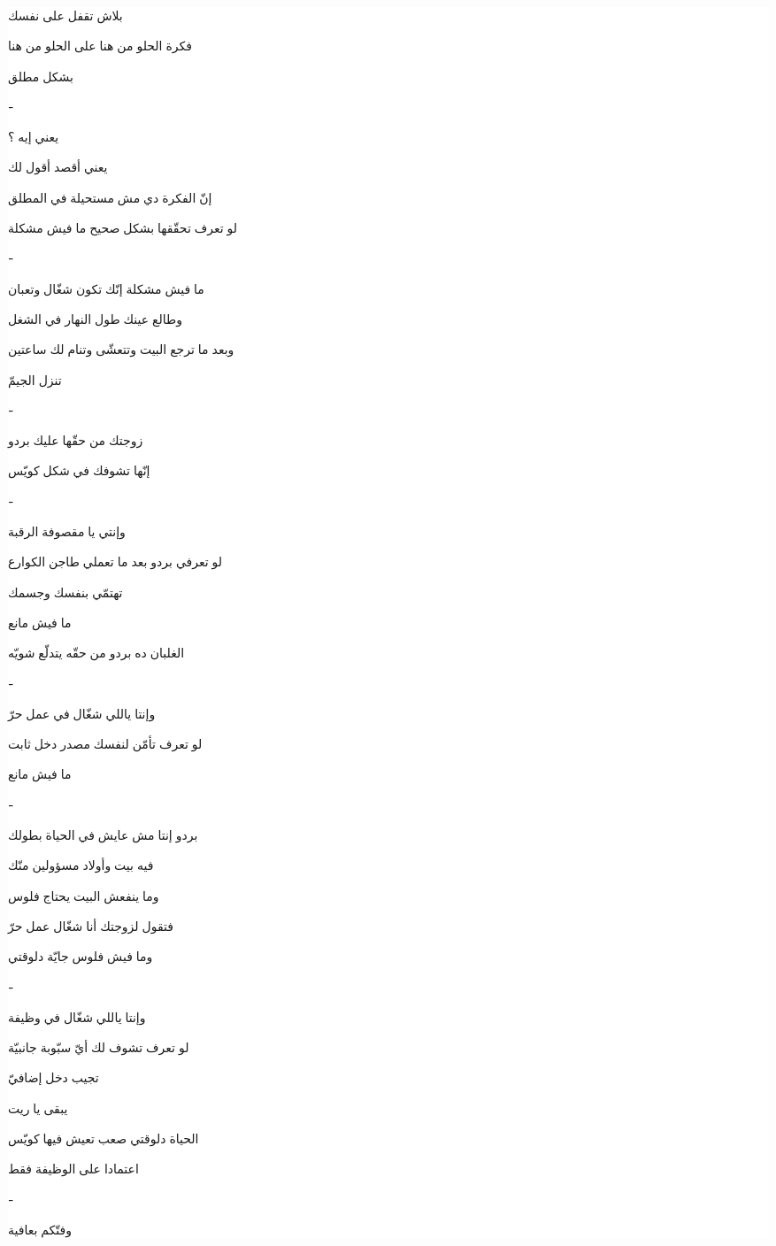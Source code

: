 بلاش تقفل على نفسك

فكرة الحلو من هنا على الحلو من هنا

بشكل مطلق

\-

يعني إيه ؟

يعني أقصد أقول لك

إنّ الفكرة دي مش مستحيلة في المطلق

لو تعرف تحقّقها بشكل صحيح ما فيش مشكلة

\-

ما فيش مشكلة إنّك تكون شغّال وتعبان

وطالع عينك طول النهار في الشغل

وبعد ما ترجع البيت وتتعشّى وتنام لك ساعتين

تنزل الجيمّ

\-

زوجتك من حقّها عليك بردو

إنّها تشوفك في شكل كويّس

\-

وإنتي يا مقصوفة الرقبة

لو تعرفي بردو بعد ما تعملي طاجن الكوارع

تهتمّي بنفسك وجسمك

ما فيش مانع

الغلبان ده بردو من حقّه يتدلّع شويّه

\-

وإنتا ياللي شغّال في عمل حرّ

لو تعرف تأمّن لنفسك مصدر دخل ثابت

ما فيش مانع

\-

بردو إنتا مش عايش في الحياة بطولك

فيه بيت وأولاد مسؤولين منّك

وما ينفعش البيت يحتاج فلوس

فتقول لزوجتك أنا شغّال عمل حرّ

وما فيش فلوس جايّة دلوقتي

\-

وإنتا ياللي شغّال في وظيفة

لو تعرف تشوف لك أيّ سبّوبة جانبيّة

تجيب دخل إضافيّ

يبقى يا ريت

الحياة دلوقتي صعب تعيش فيها كويّس

اعتمادا على الوظيفة فقط

\-

وفتّكم بعافية
